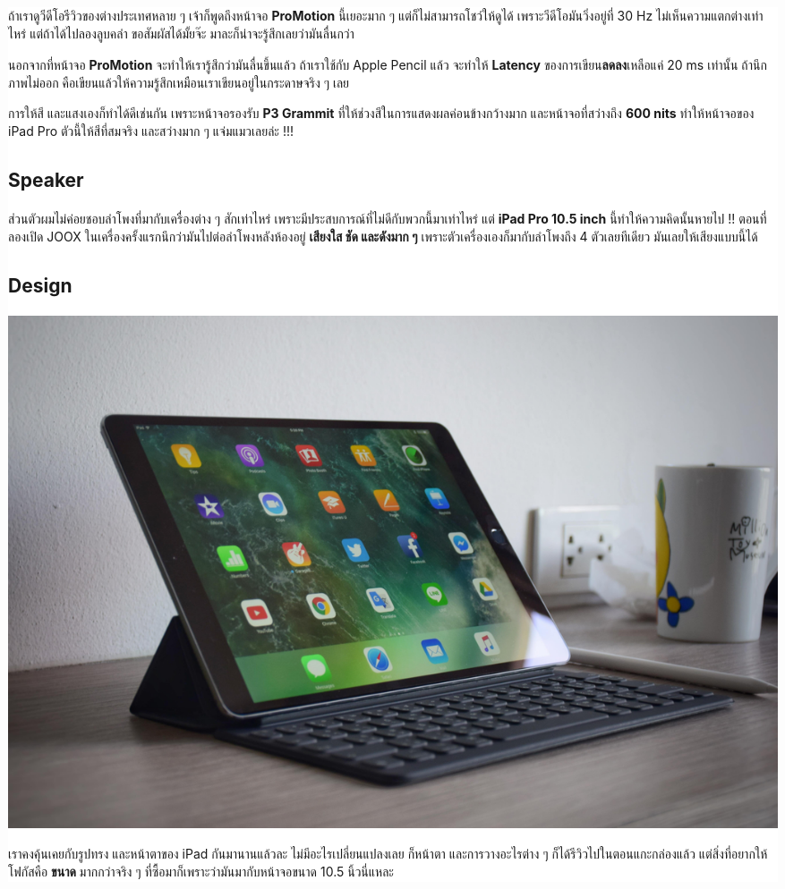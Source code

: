 ถ้าเราดูวีดีโอรีวิวของต่างประเทศหลาย ๆ เจ้าก็พูดถึงหน้าจอ **ProMotion** นี้เยอะมาก ๆ แต่ก็ไม่สามารถโชว์ให้ดูได้ เพราะวีดีโอมันวิ่งอยู่ที่ 30 Hz ไม่เห็นความแตกต่างเท่าไหร่ แต่ถ้าได้ไปลองลูบคลำ ขอสัมผัสได้มั้ยจ๊ะ มาละก็น่าจะรู้สึกเลยว่ามันลื่นกว่า

นอกจากที่หน้าจอ **ProMotion** จะทำให้เรารู้สึกว่ามันลื่นขึ้นแล้ว ถ้าเราใช้กับ Apple Pencil แล้ว จะทำให้ **Latency** ของการเขียน**ลดลง**เหลือแค่ 20 ms เท่านั้น ถ้านึกภาพไม่ออก คือเขียนแล้วให้ความรู้สึกเหมือนเราเขียนอยู่ในกระดาษจริง ๆ เลย

การให้สี และแสงเองก็ทำได้ดีเช่นกัน เพราะหน้าจอรองรับ **P3 Grammit** ที่ให้ช่วงสีในการแสดงผลค่อนข้างกว้างมาก และหน้าจอที่สว่างถึง **600 nits** ทำให้หน้าจอของ iPad Pro ตัวนี้ให้สีที่สมจริง และสว่างมาก ๆ แจ่มแมวเลยล่ะ !!!

## Speaker
ส่วนตัวผมไม่ค่อยชอบลำโพงที่มากับเครื่องต่าง ๆ สักเท่าไหร่ เพราะมีประสบการณ์ที่ไม่ดีกับพวกนี้มาเท่าไหร่ แต่ **iPad Pro 10.5 inch** นี้ทำให้ความคิดนั้นหายไป !! ตอนที่ลองเปิด JOOX ในเครื่องครั้งแรกนึกว่ามันไปต่อลำโพงหลังห้องอยู่ **เสียงใส ชัด และดังมาก ๆ** เพราะตัวเครื่องเองก็มากับลำโพงถึง 4 ตัวเลยทีเดียว มันเลยให้เสียงแบบนี้ได้

## Design
![](./snapseed.jpg)

เราคงคุ้นเคยกับรูปทรง และหน้าตาของ iPad กันมานานแล้วละ ไม่มีอะไรเปลี่ยนแปลงเลย ก็หน้าตา และการวางอะไรต่าง ๆ ก็ได้รีวิวไปในตอนแกะกล่องแล้ว แต่สิ่งที่อยากให้โฟกัสคือ **ขนาด** มากกว่าจริง ๆ ที่ซื้อมาก็เพราะว่ามันมากับหน้าจอขนาด 10.5 นิ้วนี่แหละ
